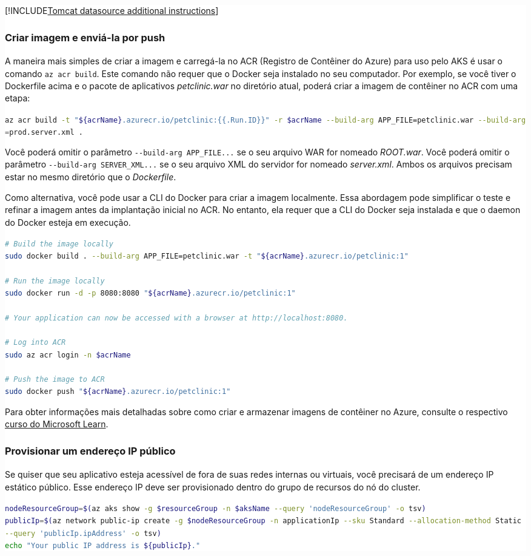 
[!INCLUDE[Tomcat datasource additional instructions](includes/tomcat-datasource-additional-instructions.md)]

### <a name="build-and-push-the-image"></a>Criar imagem e enviá-la por push

A maneira mais simples de criar a imagem e carregá-la no ACR (Registro de Contêiner do Azure) para uso pelo AKS é usar o comando `az acr build`. Este comando não requer que o Docker seja instalado no seu computador. Por exemplo, se você tiver o Dockerfile acima e o pacote de aplicativos *petclinic.war* no diretório atual, poderá criar a imagem de contêiner no ACR com uma etapa:

```bash
az acr build -t "${acrName}.azurecr.io/petclinic:{{.Run.ID}}" -r $acrName --build-arg APP_FILE=petclinic.war --build-arg=prod.server.xml .
```

Você poderá omitir o parâmetro `--build-arg APP_FILE...` se o seu arquivo WAR for nomeado *ROOT.war*. Você poderá omitir o parâmetro `--build-arg SERVER_XML...` se o seu arquivo XML do servidor for nomeado *server.xml*. Ambos os arquivos precisam estar no mesmo diretório que o *Dockerfile*.

Como alternativa, você pode usar a CLI do Docker para criar a imagem localmente. Essa abordagem pode simplificar o teste e refinar a imagem antes da implantação inicial no ACR. No entanto, ela requer que a CLI do Docker seja instalada e que o daemon do Docker esteja em execução.

```bash
# Build the image locally
sudo docker build . --build-arg APP_FILE=petclinic.war -t "${acrName}.azurecr.io/petclinic:1"

# Run the image locally
sudo docker run -d -p 8080:8080 "${acrName}.azurecr.io/petclinic:1"

# Your application can now be accessed with a browser at http://localhost:8080.

# Log into ACR
sudo az acr login -n $acrName

# Push the image to ACR
sudo docker push "${acrName}.azurecr.io/petclinic:1"
```

Para obter informações mais detalhadas sobre como criar e armazenar imagens de contêiner no Azure, consulte o respectivo [curso do Microsoft Learn](/learn/modules/build-and-store-container-images/).

### <a name="provision-a-public-ip-address"></a>Provisionar um endereço IP público

Se quiser que seu aplicativo esteja acessível de fora de suas redes internas ou virtuais, você precisará de um endereço IP estático público. Esse endereço IP deve ser provisionado dentro do grupo de recursos do nó do cluster.

```bash
nodeResourceGroup=$(az aks show -g $resourceGroup -n $aksName --query 'nodeResourceGroup' -o tsv)
publicIp=$(az network public-ip create -g $nodeResourceGroup -n applicationIp --sku Standard --allocation-method Static --query 'publicIp.ipAddress' -o tsv)
echo "Your public IP address is ${publicIp}."
```

